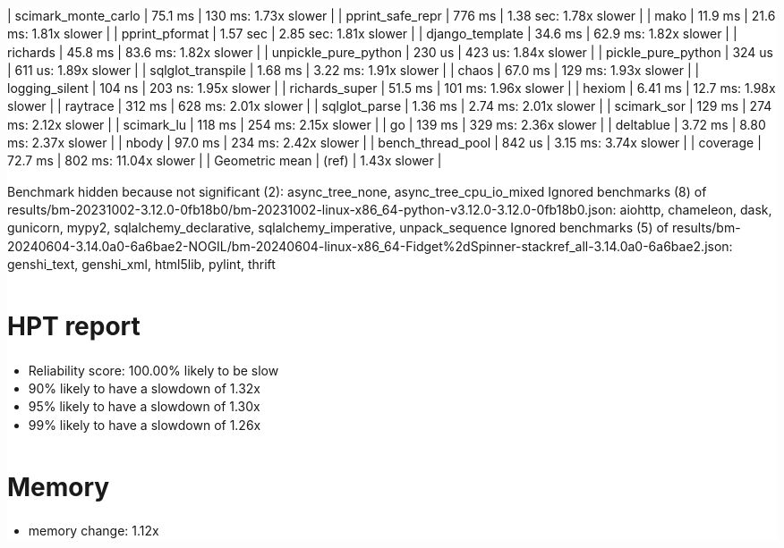 | scimark_monte_carlo        | 75.1 ms                                                | 130 ms: 1.73x slower                                                    |
| pprint_safe_repr           | 776 ms                                                 | 1.38 sec: 1.78x slower                                                  |
| mako                       | 11.9 ms                                                | 21.6 ms: 1.81x slower                                                   |
| pprint_pformat             | 1.57 sec                                               | 2.85 sec: 1.81x slower                                                  |
| django_template            | 34.6 ms                                                | 62.9 ms: 1.82x slower                                                   |
| richards                   | 45.8 ms                                                | 83.6 ms: 1.82x slower                                                   |
| unpickle_pure_python       | 230 us                                                 | 423 us: 1.84x slower                                                    |
| pickle_pure_python         | 324 us                                                 | 611 us: 1.89x slower                                                    |
| sqlglot_transpile          | 1.68 ms                                                | 3.22 ms: 1.91x slower                                                   |
| chaos                      | 67.0 ms                                                | 129 ms: 1.93x slower                                                    |
| logging_silent             | 104 ns                                                 | 203 ns: 1.95x slower                                                    |
| richards_super             | 51.5 ms                                                | 101 ms: 1.96x slower                                                    |
| hexiom                     | 6.41 ms                                                | 12.7 ms: 1.98x slower                                                   |
| raytrace                   | 312 ms                                                 | 628 ms: 2.01x slower                                                    |
| sqlglot_parse              | 1.36 ms                                                | 2.74 ms: 2.01x slower                                                   |
| scimark_sor                | 129 ms                                                 | 274 ms: 2.12x slower                                                    |
| scimark_lu                 | 118 ms                                                 | 254 ms: 2.15x slower                                                    |
| go                         | 139 ms                                                 | 329 ms: 2.36x slower                                                    |
| deltablue                  | 3.72 ms                                                | 8.80 ms: 2.37x slower                                                   |
| nbody                      | 97.0 ms                                                | 234 ms: 2.42x slower                                                    |
| bench_thread_pool          | 842 us                                                 | 3.15 ms: 3.74x slower                                                   |
| coverage                   | 72.7 ms                                                | 802 ms: 11.04x slower                                                   |
| Geometric mean             | (ref)                                                  | 1.43x slower                                                            |

Benchmark hidden because not significant (2): async_tree_none, async_tree_cpu_io_mixed
Ignored benchmarks (8) of results/bm-20231002-3.12.0-0fb18b0/bm-20231002-linux-x86_64-python-v3.12.0-3.12.0-0fb18b0.json: aiohttp, chameleon, dask, gunicorn, mypy2, sqlalchemy_declarative, sqlalchemy_imperative, unpack_sequence
Ignored benchmarks (5) of results/bm-20240604-3.14.0a0-6a6bae2-NOGIL/bm-20240604-linux-x86_64-Fidget%2dSpinner-stackref_all-3.14.0a0-6a6bae2.json: genshi_text, genshi_xml, html5lib, pylint, thrift

# HPT report

- Reliability score: 100.00% likely to be slow
- 90% likely to have a slowdown of 1.32x
- 95% likely to have a slowdown of 1.30x
- 99% likely to have a slowdown of 1.26x

# Memory
- memory change: 1.12x